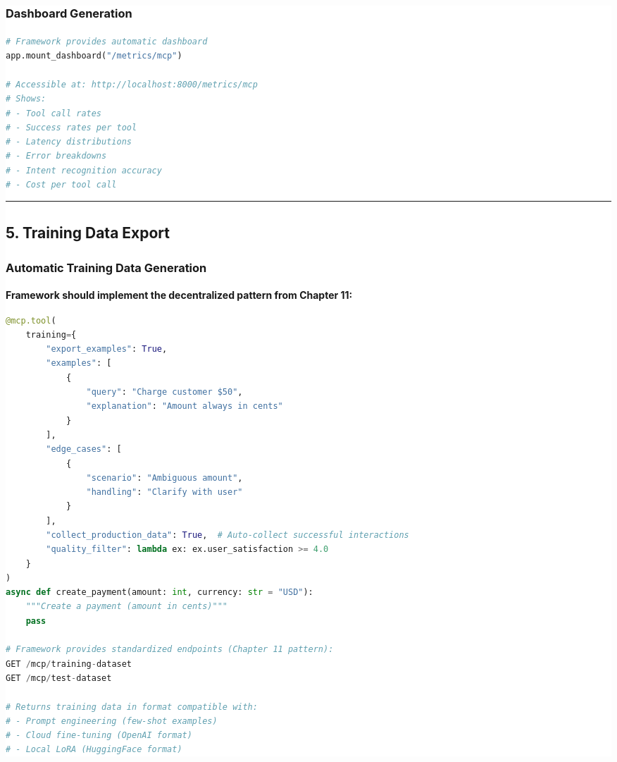 ### Dashboard Generation

```python
# Framework provides automatic dashboard
app.mount_dashboard("/metrics/mcp")

# Accessible at: http://localhost:8000/metrics/mcp
# Shows:
# - Tool call rates
# - Success rates per tool
# - Latency distributions
# - Error breakdowns
# - Intent recognition accuracy
# - Cost per tool call
```

---

## 5. Training Data Export

### Automatic Training Data Generation

**Framework should implement the decentralized pattern from Chapter 11:**

```python
@mcp.tool(
    training={
        "export_examples": True,
        "examples": [
            {
                "query": "Charge customer $50",
                "explanation": "Amount always in cents"
            }
        ],
        "edge_cases": [
            {
                "scenario": "Ambiguous amount",
                "handling": "Clarify with user"
            }
        ],
        "collect_production_data": True,  # Auto-collect successful interactions
        "quality_filter": lambda ex: ex.user_satisfaction >= 4.0
    }
)
async def create_payment(amount: int, currency: str = "USD"):
    """Create a payment (amount in cents)"""
    pass

# Framework provides standardized endpoints (Chapter 11 pattern):
GET /mcp/training-dataset
GET /mcp/test-dataset

# Returns training data in format compatible with:
# - Prompt engineering (few-shot examples)
# - Cloud fine-tuning (OpenAI format)
# - Local LoRA (HuggingFace format)
```
